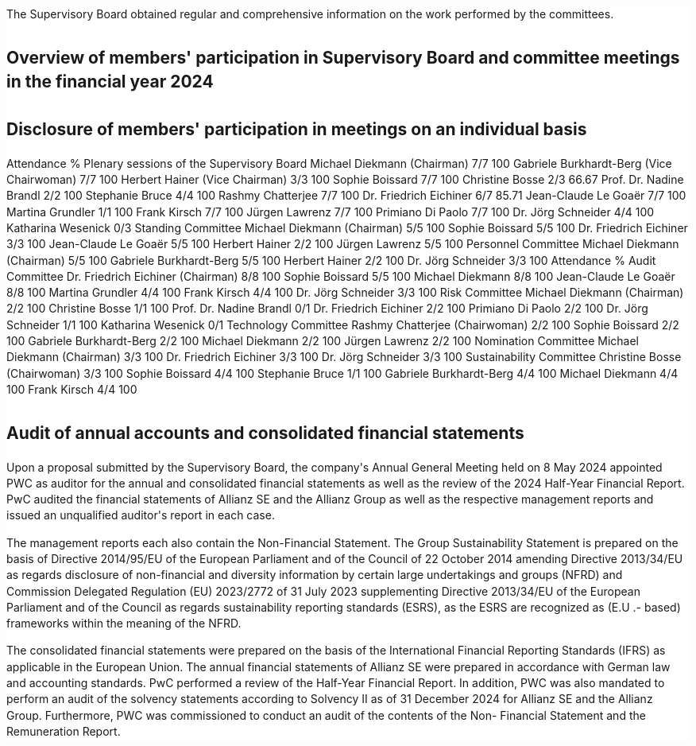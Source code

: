 The Supervisory Board obtained regular and comprehensive information on the work performed by the committees.

## Overview of members' participation in Supervisory Board and committee meetings in the financial year 2024

## Disclosure of members' participation in meetings on an individual basis

Attendance % Plenary sessions of the Supervisory Board Michael Diekmann (Chairman) 7/7 100 Gabriele Burkhardt-Berg (Vice Chairwoman) 7/7 100 Herbert Hainer (Vice Chairman) 3/3 100 Sophie Boissard 7/7 100 Christine Bosse 2/3 66.67 Prof. Dr. Nadine Brandl 2/2 100 Stephanie Bruce 4/4 100 Rashmy Chatterjee 7/7 100 Dr. Friedrich Eichiner 6/7 85.71 Jean-Claude Le Goaër 7/7 100 Martina Grundler 1/1 100 Frank Kirsch 7/7 100 Jürgen Lawrenz 7/7 100 Primiano Di Paolo 7/7 100 Dr. Jörg Schneider 4/4 100 Katharina Wesenick 0/3 Standing Committee Michael Diekmann (Chairman) 5/5 100 Sophie Boissard 5/5 100 Dr. Friedrich Eichiner 3/3 100 Jean-Claude Le Goaër 5/5 100 Herbert Hainer 2/2 100 Jürgen Lawrenz 5/5 100 Personnel Committee Michael Diekmann (Chairman) 5/5 100 Gabriele Burkhardt-Berg 5/5 100 Herbert Hainer 2/2 100 Dr. Jörg Schneider 3/3 100 Attendance % Audit Committee Dr. Friedrich Eichiner (Chairman) 8/8 100 Sophie Boissard 5/5 100 Michael Diekmann 8/8 100 Jean-Claude Le Goaër 8/8 100 Martina Grundler 4/4 100 Frank Kirsch 4/4 100 Dr. Jörg Schneider 3/3 100 Risk Committee Michael Diekmann (Chairman) 2/2 100 Christine Bosse 1/1 100 Prof. Dr. Nadine Brandl 0/1 Dr. Friedrich Eichiner 2/2 100 Primiano Di Paolo 2/2 100 Dr. Jörg Schneider 1/1 100 Katharina Wesenick 0/1 Technology Committee Rashmy Chatterjee (Chairwoman) 2/2 100 Sophie Boissard 2/2 100 Gabriele Burkhardt-Berg 2/2 100 Michael Diekmann 2/2 100 Jürgen Lawrenz 2/2 100 Nomination Committee Michael Diekmann (Chairman) 3/3 100 Dr. Friedrich Eichiner 3/3 100 Dr. Jörg Schneider 3/3 100 Sustainability Committee Christine Bosse (Chairwoman) 3/3 100 Sophie Boissard 4/4 100 Stephanie Bruce 1/1 100 Gabriele Burkhardt-Berg 4/4 100 Michael Diekmann 4/4 100 Frank Kirsch 4/4 100

## Audit of annual accounts and consolidated financial statements

Upon a proposal submitted by the Supervisory Board, the company's Annual General Meeting held on 8 May 2024 appointed PWC as auditor for the annual and consolidated financial statements as well as the review of the 2024 Half-Year Financial Report. PwC audited the financial statements of Allianz SE and the Allianz Group as well as the respective management reports and issued an unqualified auditor's report in each case.

The management reports each also contain the Non-Financial Statement. The Group Sustainability Statement is prepared on the basis of Directive 2014/95/EU of the European Parliament and of the Council of 22 October 2014 amending Directive 2013/34/EU as regards disclosure of non-financial and diversity information by certain large undertakings and groups (NFRD) and Commission Delegated Regulation (EU) 2023/2772 of 31 July 2023 supplementing Directive 2013/34/EU of the European Parliament and of the Council as regards sustainability reporting standards (ESRS), as the ESRS are recognized as (E.U .- based) frameworks within the meaning of the NFRD.

The consolidated financial statements were prepared on the basis of the International Financial Reporting Standards (IFRS) as applicable in the European Union. The annual financial statements of Allianz SE were prepared in accordance with German law and accounting standards. PwC performed a review of the Half-Year Financial Report. In addition, PWC was also mandated to perform an audit of the solvency statements according to Solvency II as of 31 December 2024 for Allianz SE and the Allianz Group. Furthermore, PWC was commissioned to conduct an audit of the contents of the Non- Financial Statement and the Remuneration Report.
